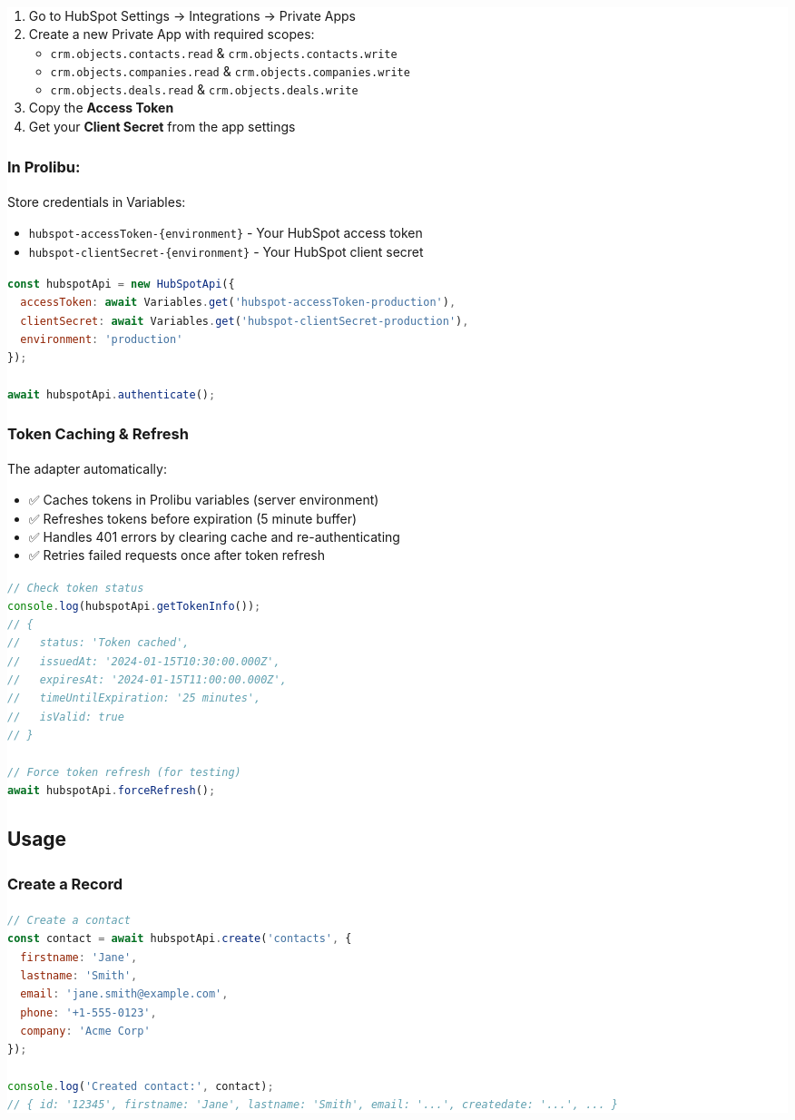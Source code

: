 1. Go to HubSpot Settings → Integrations → Private Apps
2. Create a new Private App with required scopes:
   - `crm.objects.contacts.read` & `crm.objects.contacts.write`
   - `crm.objects.companies.read` & `crm.objects.companies.write`
   - `crm.objects.deals.read` & `crm.objects.deals.write`
3. Copy the **Access Token**
4. Get your **Client Secret** from the app settings

### In Prolibu:

Store credentials in Variables:
- `hubspot-accessToken-{environment}` - Your HubSpot access token
- `hubspot-clientSecret-{environment}` - Your HubSpot client secret

```javascript
const hubspotApi = new HubSpotApi({
  accessToken: await Variables.get('hubspot-accessToken-production'),
  clientSecret: await Variables.get('hubspot-clientSecret-production'),
  environment: 'production'
});

await hubspotApi.authenticate();
```

### Token Caching & Refresh

The adapter automatically:
- ✅ Caches tokens in Prolibu variables (server environment)
- ✅ Refreshes tokens before expiration (5 minute buffer)
- ✅ Handles 401 errors by clearing cache and re-authenticating
- ✅ Retries failed requests once after token refresh

```javascript
// Check token status
console.log(hubspotApi.getTokenInfo());
// {
//   status: 'Token cached',
//   issuedAt: '2024-01-15T10:30:00.000Z',
//   expiresAt: '2024-01-15T11:00:00.000Z',
//   timeUntilExpiration: '25 minutes',
//   isValid: true
// }

// Force token refresh (for testing)
await hubspotApi.forceRefresh();
```

## Usage

### Create a Record

```javascript
// Create a contact
const contact = await hubspotApi.create('contacts', {
  firstname: 'Jane',
  lastname: 'Smith',
  email: 'jane.smith@example.com',
  phone: '+1-555-0123',
  company: 'Acme Corp'
});

console.log('Created contact:', contact);
// { id: '12345', firstname: 'Jane', lastname: 'Smith', email: '...', createdate: '...', ... }
```
